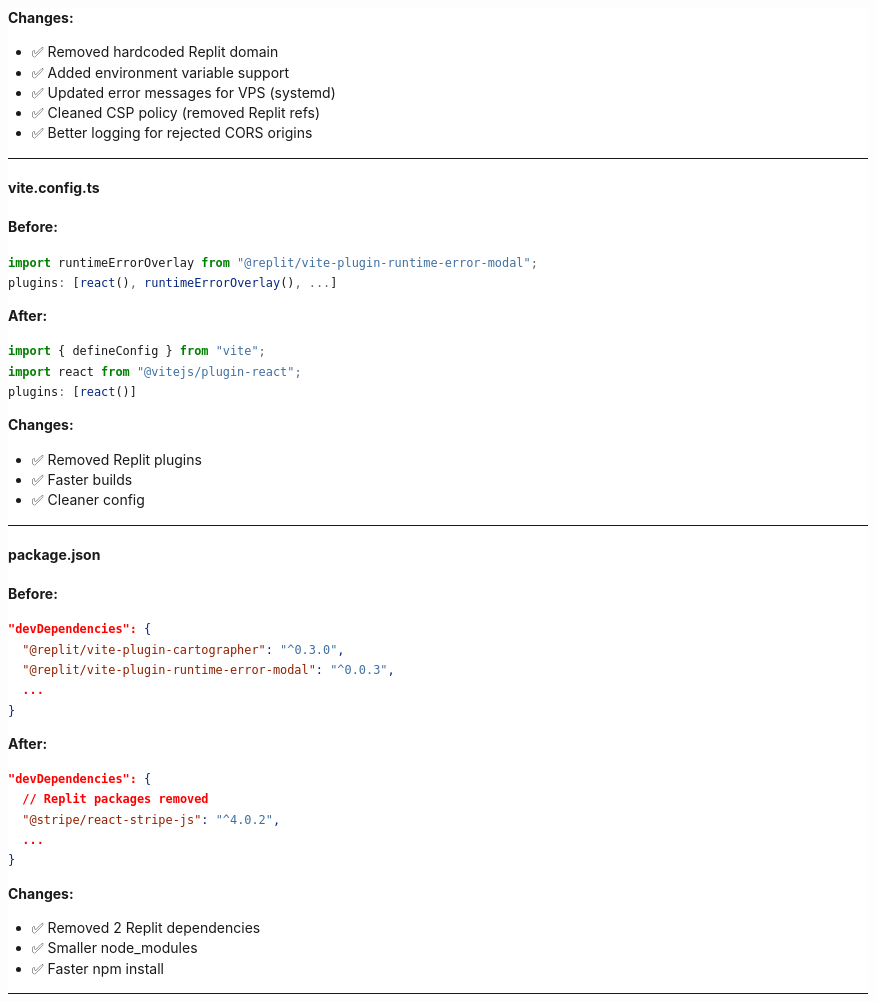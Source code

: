 **Changes:**
- ✅ Removed hardcoded Replit domain
- ✅ Added environment variable support
- ✅ Updated error messages for VPS (systemd)
- ✅ Cleaned CSP policy (removed Replit refs)
- ✅ Better logging for rejected CORS origins

---

#### **vite.config.ts**
**Before:**
```typescript
import runtimeErrorOverlay from "@replit/vite-plugin-runtime-error-modal";
plugins: [react(), runtimeErrorOverlay(), ...]
```

**After:**
```typescript
import { defineConfig } from "vite";
import react from "@vitejs/plugin-react";
plugins: [react()]
```

**Changes:**
- ✅ Removed Replit plugins
- ✅ Faster builds
- ✅ Cleaner config

---

#### **package.json**
**Before:**
```json
"devDependencies": {
  "@replit/vite-plugin-cartographer": "^0.3.0",
  "@replit/vite-plugin-runtime-error-modal": "^0.0.3",
  ...
}
```

**After:**
```json
"devDependencies": {
  // Replit packages removed
  "@stripe/react-stripe-js": "^4.0.2",
  ...
}
```

**Changes:**
- ✅ Removed 2 Replit dependencies
- ✅ Smaller node_modules
- ✅ Faster npm install

---
